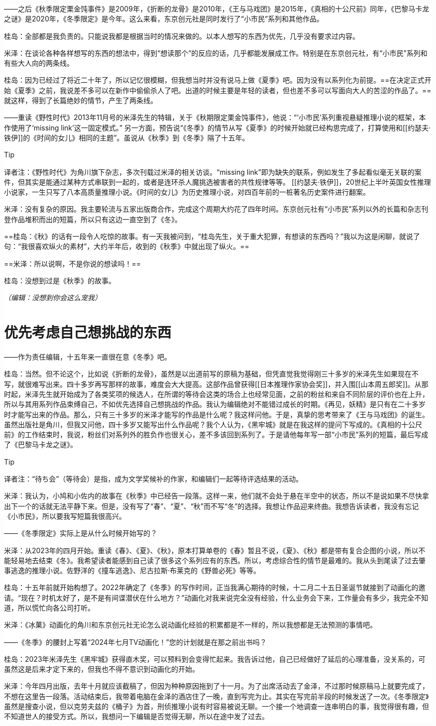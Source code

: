 ——之后《秋季限定栗金饨事件》是2009年，《折断的龙骨》是2010年，《王与马戏团》是2015年，《真相的十公尺前》同年，《巴黎马卡龙之谜》是2020年，《冬季限定》是今年。这么来看，东京创元社是同时发行了“小市民”系列和其他作品。

桂岛：全部都是我负责的。只能说我都是根据当时的情况来做的。以本人想写的东西为优先，几乎没有要求过内容。

米泽：在谈论各种各样想写的东西的想法中，得到“想读那个”的反应的话，几乎都能发展成工作。特别是在东京创元社，有“小市民”系列和有些大人向的两条线。

桂岛：因为已经过了将近二十年了，所以记忆很模糊，但我想当时并没有说马上做《夏季》吧。因为没有以系列化为前提。==在决定正式开始《夏季》之前，我说差不多可以在新作中偷偷杀人了吧。出道的时候主要是年轻的读者，但也差不多可以写面向大人的苦涩的作品了。==就这样，得到了长篇绝妙的情节，产生了两条线。

——重读《野性时代》2013年11月号的米泽先生的特辑，关于《秋期限定栗金饨事件》，他说：“‘小市民’系列重视悬疑推理小说的框架，本作使用了‘missing link’这一固定模式。” 另一方面，预告说“《冬季》的情节从写《夏季》的时候开始就已经构思完成了，打算使用和[[约瑟夫·铁伊]]的《时间的女儿》相同的主题”。虽说从《秋季》到《冬季》隔了十五年。

> [!tip]
> 译者注：《野性时代》为角川旗下杂志，多次刊载过米泽的相关访谈。“missing link”即为缺失的联系，例如发生了多起看似毫无关联的案件，但其实是能通过某种方式串联到一起的，或者是连环杀人魔挑选被害者的共性规律等等。
> [[约瑟夫·铁伊]]，20世纪上半叶英国女性推理小说家，一生只写了八本高质量推理小说。《时间的女儿》为历史推理小说，对四百年前的一桩著名历史案件进行翻案。

米泽：没有复杂的原因。我主要轮流与五家出版商合作，完成这个周期大约花了四年时间。东京创元社有“小市民”系列以外的长篇和杂志刊登作品堆积而出的短篇，所以只有这边一直空到了《冬》。

==桂岛：《秋》的话有一段令人吃惊的故事。有一天我被问到，“桂岛先生，关于重大犯罪，有想读的东西吗？”我以为这是闲聊，就说了句：“我很喜欢纵火的素材”，大约半年后，收到的《秋季》中就出现了纵火。==

==米泽：所以说啊，不是你说的想读吗！==

桂岛：没想到过是《秋季》的故事。

*（编辑：没想到你会这么宠我）*

# 优先考虑自己想挑战的东西

——作为责任编辑，十五年来一直很在意《冬季》吧。

桂岛：当然。但不论这个，比如说《折断的龙骨》，虽然是以出道前写的原稿为基础，但凭直觉我觉得刚三十多岁的米泽先生如果现在不写，就很难写出来。四十多岁再写那样的故事，难度会大大提高。这部作品曾获得[[日本推理作家协会奖]]，并入围[[山本周五郎奖]]。从那时起，米泽先生就开始成为了各类奖项的候选人，在所谓的等待会这类的场合上也经常见面，之前的粉丝和来自不同阶层的评价也在上升，所以与其用系列作品束缚自己，不如优先选择自己想挑战的作品。我认为编辑绝对不能错过成长的时期。《再见，妖精》是只有在二十多岁时才能写出来的作品。那么，只有三十多岁的米泽才能写的作品是什么呢？我这样问他。于是，真挚的思考带来了《王与马戏团》的诞生。虽然出版社是角川，但我又问他，四十多岁又能写出什么作品呢？我个人认为，《黑牢城》就是在我这样的提问下写成的。《真相的十公尺前》的工作结束时，我说，粉丝们对系列外的胜负作也很关心，差不多该回到系列了。于是请他每年写一部“小市民”系列的短篇，最后写成了《巴黎马卡龙之谜》。

> [!tip]
> 译者注：“待ち会”（等待会）是指，成为文学奖候补的作家，和编辑们一起等待评选结果的活动。

米泽：我认为，小鸠和小佐内的故事在《秋季》中已经告一段落。这样一来，他们就不会处于悬在半空中的状态，所以不是说如果不尽快拿出下一个的话就无法平静下来。但是，没有写了“春”、“夏”、“秋”而不写“冬”的选择。我想让作品迎来终曲。我想告诉读者，我没有忘记《小巿民》，所以要我写短篇我很高兴。

——《冬季限定》实际上是从什么时候开始写的？

米泽：从2023年的四月开始。重读《春》、《夏》、《秋》，原本打算单卷的《春》暂且不说，《夏》、《秋》都是带有复合企图的小说，所以不能轻易地去结束《冬》。我希望读者能感到自己读了很多这个系列应有的东西。所以，考虑综合性的情节是最难的。我从头到尾读了过去肇事逃逸的推理小说。佐野洋的《撞车逃逸》、尼古拉斯·布莱克的《野兽必死》等等。

桂岛：十五年前就开始构想了。2022年确定了《冬季》的写作时间，正当我满心期待的时候，十二月二十五日圣诞节就接到了动画化的邀请。“现在？时机太好了，是不是有间谍潜伏在什么地方？”动画化对我来说完全没有经验，什么业务会下来，工作量会有多少，我完全不知道，所以慌忙向各公司打听。

米泽：《冰菓》动画化的角川和东京创元社无论怎么说动画化经验的积累都是不一样的，所以我想都是无法预测的事情吧。

——《冬季》的腰封上写着“2024年七月TV动画化！”您的计划就是在那之前出书吗？

桂岛：2023年米泽先生《黑牢城》获得直木奖，可以预料到会变得忙起来。我告诉过他，自己已经做好了延后的心理准备，没关系的，可虽然这是后来才定下来的，但我也不得不意识到动画化的开始。

米泽：今年四月出版，去年十月就应该截稿了，但因为种种原因拖到了十一月。为了出席活动去了金泽，不过那时候原稿马上就要完成了，不想在这里告一段落。活动结束后，我带着电脑在金泽的酒店住了一晚，直到写完为止。其实在写完前半段的时候发送了一次。《冬季限定》虽然是搜查小说，但以克劳夫兹的《桶子》为首，刑侦推理小说有时容易被说无聊。一个接一个地调查一连串明白的事，我觉得很有趣，但不知道世人的接受方式。所以，我想问一下编辑是否觉得无聊，所以在途中发了过去。
